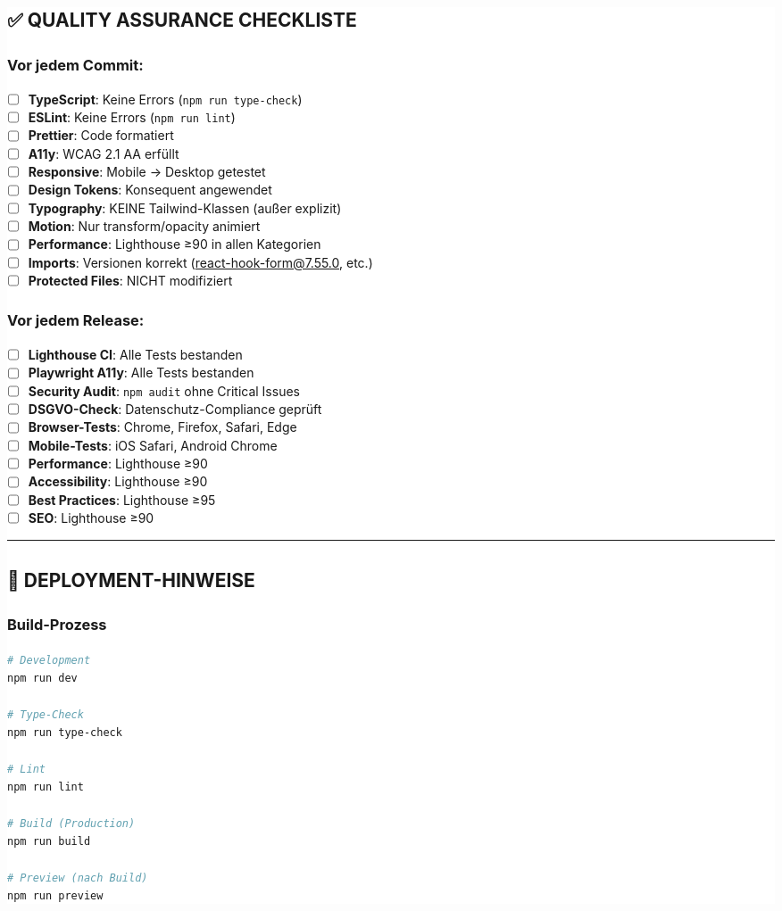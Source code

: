 
## ✅ QUALITY ASSURANCE CHECKLISTE

### Vor jedem Commit:

- [ ] **TypeScript**: Keine Errors (`npm run type-check`)
- [ ] **ESLint**: Keine Errors (`npm run lint`)
- [ ] **Prettier**: Code formatiert
- [ ] **A11y**: WCAG 2.1 AA erfüllt
- [ ] **Responsive**: Mobile → Desktop getestet
- [ ] **Design Tokens**: Konsequent angewendet
- [ ] **Typography**: KEINE Tailwind-Klassen (außer explizit)
- [ ] **Motion**: Nur transform/opacity animiert
- [ ] **Performance**: Lighthouse ≥90 in allen Kategorien
- [ ] **Imports**: Versionen korrekt (react-hook-form@7.55.0, etc.)
- [ ] **Protected Files**: NICHT modifiziert

### Vor jedem Release:

- [ ] **Lighthouse CI**: Alle Tests bestanden
- [ ] **Playwright A11y**: Alle Tests bestanden
- [ ] **Security Audit**: `npm audit` ohne Critical Issues
- [ ] **DSGVO-Check**: Datenschutz-Compliance geprüft
- [ ] **Browser-Tests**: Chrome, Firefox, Safari, Edge
- [ ] **Mobile-Tests**: iOS Safari, Android Chrome
- [ ] **Performance**: Lighthouse ≥90
- [ ] **Accessibility**: Lighthouse ≥90
- [ ] **Best Practices**: Lighthouse ≥95
- [ ] **SEO**: Lighthouse ≥90

---

## 🚀 DEPLOYMENT-HINWEISE

### Build-Prozess

```bash
# Development
npm run dev

# Type-Check
npm run type-check

# Lint
npm run lint

# Build (Production)
npm run build

# Preview (nach Build)
npm run preview
```
